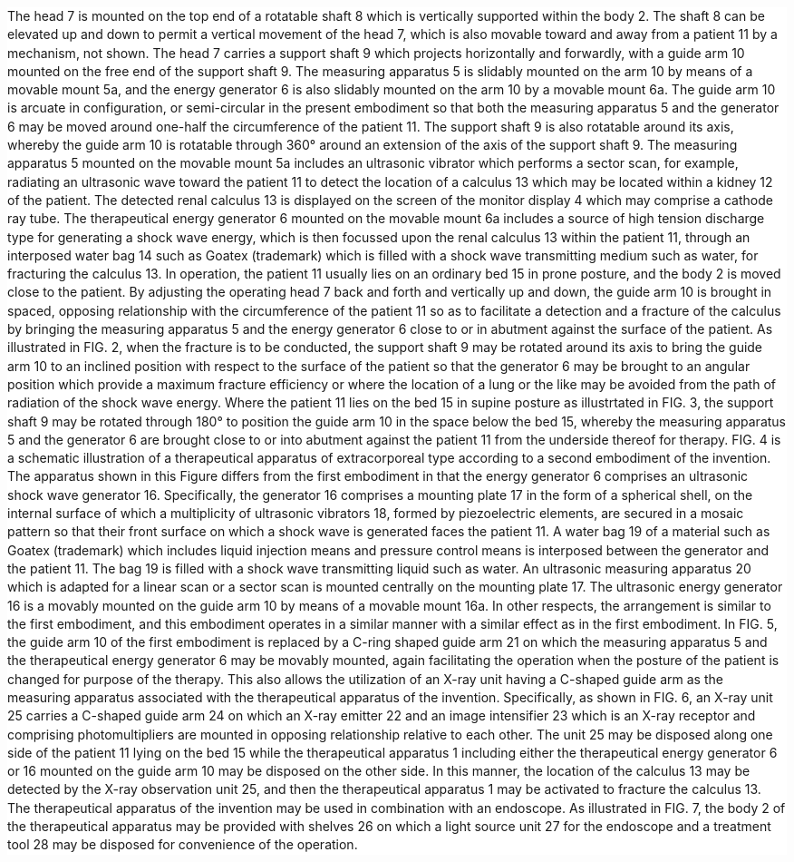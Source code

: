 The head 7 is mounted on the top end of a rotatable shaft 8 which is vertically supported within the body 2. The shaft 8 can be elevated up and down to permit a vertical movement of the head 7, which is also movable toward and away from a patient 11 by a mechanism, not shown. The head 7 carries a support shaft 9 which projects horizontally and forwardly, with a guide arm 10 mounted on the free end of the support shaft 9. The measuring apparatus 5 is slidably mounted on the arm 10 by means of a movable mount 5a, and the energy generator 6 is also slidably mounted on the arm 10 by a movable mount 6a. The guide arm 10 is arcuate in configuration, or semi-circular in the present embodiment so that both the measuring apparatus 5 and the generator 6 may be moved around one-half the circumference of the patient 11. The support shaft 9 is also rotatable around its axis, whereby the guide arm 10 is rotatable through 360° around an extension of the axis of the support shaft 9.
The measuring apparatus 5 mounted on the movable mount 5a includes an ultrasonic vibrator which performs a sector scan, for example, radiating an ultrasonic wave toward the patient 11 to detect the location of a calculus 13 which may be located within a kidney 12 of the patient. The detected renal calculus 13 is displayed on the screen of the monitor display 4 which may comprise a cathode ray tube.
The therapeutical energy generator 6 mounted on the movable mount 6a includes a source of high tension discharge type for generating a shock wave energy, which is then focussed upon the renal calculus 13 within the patient 11, through an interposed water bag 14 such as Goatex (trademark) which is filled with a shock wave transmitting medium such as water, for fracturing the calculus 13.
In operation, the patient 11 usually lies on an ordinary bed 15 in prone posture, and the body 2 is moved close to the patient. By adjusting the operating head 7 back and forth and vertically up and down, the guide arm 10 is brought in spaced, opposing relationship with the circumference of the patient 11 so as to facilitate a detection and a fracture of the calculus by bringing the measuring apparatus 5 and the energy generator 6 close to or in abutment against the surface of the patient. As illustrated in FIG. 2, when the fracture is to be conducted, the support shaft 9 may be rotated around its axis to bring the guide arm 10 to an inclined position with respect to the surface of the patient so that the generator 6 may be brought to an angular position which provide a maximum fracture efficiency or where the location of a lung or the like may be avoided from the path of radiation of the shock wave energy.
Where the patient 11 lies on the bed 15 in supine posture as illustrtated in FIG. 3, the support shaft 9 may be rotated through 180° to position the guide arm 10 in the space below the bed 15, whereby the measuring apparatus 5 and the generator 6 are brought close to or into abutment against the patient 11 from the underside thereof for therapy.
FIG. 4 is a schematic illustration of a therapeutical apparatus of extracorporeal type according to a second embodiment of the invention. The apparatus shown in this Figure differs from the first embodiment in that the energy generator 6 comprises an ultrasonic shock wave generator 16. Specifically, the generator 16 comprises a mounting plate 17 in the form of a spherical shell, on the internal surface of which a multiplicity of ultrasonic vibrators 18, formed by piezoelectric elements, are secured in a mosaic pattern so that their front surface on which a shock wave is generated faces the patient 11. A water bag 19 of a material such as Goatex (trademark) which includes liquid injection means and pressure control means is interposed between the generator and the patient 11. The bag 19 is filled with a shock wave transmitting liquid such as water. An ultrasonic measuring apparatus 20 which is adapted for a linear scan or a sector scan is mounted centrally on the mounting plate 17.
The ultrasonic energy generator 16 is a movably mounted on the guide arm 10 by means of a movable mount 16a. In other respects, the arrangement is similar to the first embodiment, and this embodiment operates in a similar manner with a similar effect as in the first embodiment.
In FIG. 5, the guide arm 10 of the first embodiment is replaced by a C-ring shaped guide arm 21 on which the measuring apparatus 5 and the therapeutical energy generator 6 may be movably mounted, again facilitating the operation when the posture of the patient is changed for purpose of the therapy. This also allows the utilization of an X-ray unit having a C-shaped guide arm as the measuring apparatus associated with the therapeutical apparatus of the invention.
Specifically, as shown in FIG. 6, an X-ray unit 25 carries a C-shaped guide arm 24 on which an X-ray emitter 22 and an image intensifier 23 which is an X-ray receptor and comprising photomultipliers are mounted in opposing relationship relative to each other. The unit 25 may be disposed along one side of the patient 11 lying on the bed 15 while the therapeutical apparatus 1 including either the therapeutical energy generator 6 or 16 mounted on the guide arm 10 may be disposed on the other side. In this manner, the location of the calculus 13 may be detected by the X-ray observation unit 25, and then the therapeutical apparatus 1 may be activated to fracture the calculus 13.
The therapeutical apparatus of the invention may be used in combination with an endoscope. As illustrated in FIG. 7, the body 2 of the therapeutical apparatus may be provided with shelves 26 on which a light source unit 27 for the endoscope and a treatment tool 28 may be disposed for convenience of the operation.